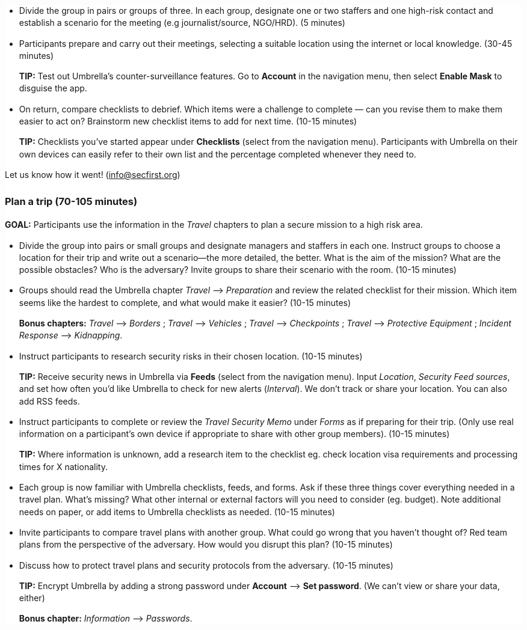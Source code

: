 - Divide the group in pairs or groups of three. In each group, designate one or two staffers and one high-risk contact and establish a scenario for the meeting (e.g journalist/source, NGO/HRD). (5 minutes)

- Participants prepare and carry out their meetings, selecting a suitable location using the internet or local knowledge. (30-45 minutes)

    **TIP:** Test out Umbrella’s counter-surveillance features. Go to **Account** in the navigation menu, then select **Enable Mask** to disguise the app.
- On return, compare checklists to debrief. Which items were a challenge to complete — can you revise them to make them easier to act on? Brainstorm new checklist items to add for next time. (10-15 minutes)

    **TIP:** Checklists you’ve started appear under **Checklists** (select from the navigation menu). Participants with Umbrella on their own devices can easily refer to their own list and the percentage completed whenever they need to.

Let us know how it went! ([info@secfirst.org](mailto:info@secfirst.org))

  
### Plan a trip (70-105 minutes)

**GOAL:** Participants use the information in the *Travel* chapters to plan a secure mission to a high risk area. 

- Divide the group into pairs or small groups and designate managers and staffers in each one. Instruct groups to choose a location for their trip and write out a scenario—the more detailed, the better. What is the aim of the mission? What are the possible obstacles? Who is the adversary? Invite groups to share their scenario with the room. (10-15 minutes)

- Groups should read the Umbrella chapter *Travel* --> *Preparation* and review the related checklist for their mission. Which item seems like the hardest to complete, and what would make it easier? (10-15 minutes)

    **Bonus chapters:** *Travel* --> *Borders* ; *Travel* --> *Vehicles* ; *Travel* --> *Checkpoints* ; *Travel* --> *Protective Equipment* ; *Incident Response* --> *Kidnapping*. 

- Instruct participants to research security risks in their chosen location. (10-15 minutes) 

    **TIP:** Receive security news in Umbrella via **Feeds** (select from the navigation menu). Input *Location*, *Security Feed sources*, and set how often you’d like Umbrella to check for new alerts (*Interval*). We don’t track or share your location. You can also add RSS feeds.

- Instruct participants to complete or review the *Travel Security Memo* under *Forms* as if preparing for their trip. (Only use real information on a participant’s own device if appropriate to share with other group members). (10-15 minutes)

    **TIP:** Where information is unknown, add a research item to the checklist eg. check location visa requirements and processing times for X nationality.

- Each group is now familiar with Umbrella checklists, feeds, and forms. Ask if these three things cover everything needed in a travel plan. What’s missing? What other internal or external factors will you need to consider (eg. budget). Note additional needs on paper, or add items to Umbrella checklists as needed. (10-15 minutes)

- Invite participants to compare travel plans with another group. What could go wrong that you haven’t thought of? Red team plans from the perspective of the adversary. How would you disrupt this plan? (10-15 minutes)

- Discuss how to protect travel plans and security protocols from the adversary. (10-15 minutes)

    **TIP:** Encrypt Umbrella by adding a strong password under **Account** --> **Set password**. (We can’t view or share your data, either)

    **Bonus chapter:** *Information* --> *Passwords*.


